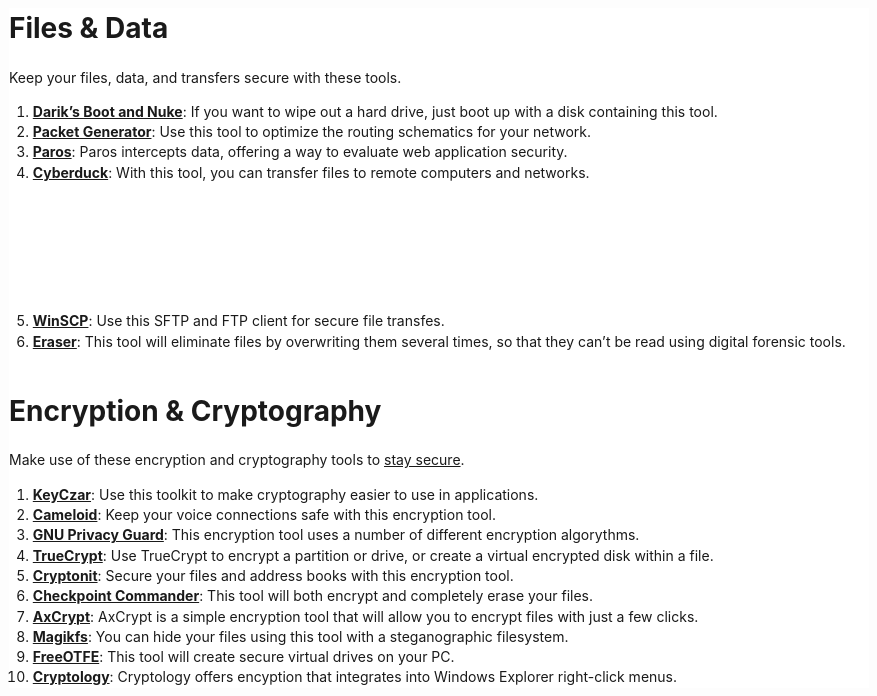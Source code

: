 # Files & Data

Keep your files, data, and transfers secure with these tools.  

1.  **[Darik’s Boot and Nuke](http://www.dban.org/)**: If you want to wipe out a hard drive, just boot up with a disk containing this tool.
2.  **[Packet Generator](http://sourceforge.net/projects/mpktgen/)**: Use this tool to optimize the routing schematics for your network.
3.  **[Paros](http://www.parosproxy.org/index.shtml)**: Paros intercepts data, offering a way to evaluate web application security.
4.  **[Cyberduck](http://cyberduck.ch/)**: With this tool, you can transfer files to remote computers and networks.


<script async src="//pagead2.googlesyndication.com/pagead/js/adsbygoogle.js"></script>

<ins class="adsbygoogle"
style="display:inline-block;width:730px;height:95px"
data-ad-client="ca-pub-2838251107855362"
data-ad-slot="5351066970"></ins>
<script>
(adsbygoogle = window.adsbygoogle || []).push({});
</script>

5.  **[WinSCP](http://winscp.net/eng/index.php)**: Use this SFTP and FTP client for secure file transfes.
6.  **[Eraser](http://www.heidi.ie/node/6)**: This tool will eliminate files by overwriting them several times, so that they can’t be read using digital forensic tools.

# Encryption & Cryptography

Make use of these encryption and cryptography tools to [stay secure](https://www.mastersincriminaljustice.com/).  

1.  **[KeyCzar](http://www.keyczar.org/)**: Use this toolkit to make cryptography easier to use in applications.
2.  **[Cameloid](http://cameloid.sourceforge.net/)**: Keep your voice connections safe with this encryption tool.
3.  **[GNU Privacy Guard](http://www.gnupg.org/)**: This encryption tool uses a number of different encryption algorythms.
4.  **[TrueCrypt](http://www.truecrypt.org/)**: Use TrueCrypt to encrypt a partition or drive, or create a virtual encrypted disk within a file.
5.  **[Cryptonit](http://www.idealx.com/content/view/135/142)**: Secure your files and address books with this encryption tool.
6.  **[Checkpoint Commander](http://cpcommander.sourceforge.net/)**: This tool will both encrypt and completely erase your files.
7.  **[AxCrypt](http://www.axantum.com/AxCrypt/)**: AxCrypt is a simple encryption tool that will allow you to encrypt files with just a few clicks.
8.  **[Magikfs](http://magikfs.sourceforge.net/)**: You can hide your files using this tool with a steganographic filesystem.
9.  **[FreeOTFE](http://www.freeotfe.org/)**: This tool will create secure virtual drives on your PC.
10.  **[Cryptology](http://sourceforge.net/projects/cryptology/)**: Cryptology offers encyption that integrates into Windows Explorer right-click menus.
